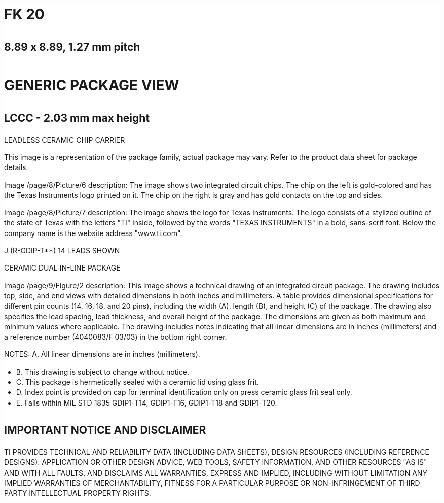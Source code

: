 # FK 20

## 8.89 x 8.89, 1.27 mm pitch

# **GENERIC PACKAGE VIEW**

## LCCC - 2.03 mm max height

LEADLESS CERAMIC CHIP CARRIER

This image is a representation of the package family, actual package may vary. Refer to the product data sheet for package details.

Image /page/8/Picture/6 description: The image shows two integrated circuit chips. The chip on the left is gold-colored and has the Texas Instruments logo printed on it. The chip on the right is gray and has gold contacts on the top and sides.

Image /page/8/Picture/7 description: The image shows the logo for Texas Instruments. The logo consists of a stylized outline of the state of Texas with the letters "TI" inside, followed by the words "TEXAS INSTRUMENTS" in a bold, sans-serif font. Below the company name is the website address "www.ti.com".

J (R-GDIP-T\*\*) 14 LEADS SHOWN

CERAMIC DUAL IN-LINE PACKAGE

Image /page/9/Figure/2 description: This image shows a technical drawing of an integrated circuit package. The drawing includes top, side, and end views with detailed dimensions in both inches and millimeters. A table provides dimensional specifications for different pin counts (14, 16, 18, and 20 pins), including the width (A), length (B), and height (C) of the package. The drawing also specifies the lead spacing, lead thickness, and overall height of the package. The dimensions are given as both maximum and minimum values where applicable. The drawing includes notes indicating that all linear dimensions are in inches (millimeters) and a reference number (4040083/F 03/03) in the bottom right corner.

NOTES: A. All linear dimensions are in inches (millimeters).

- B. This drawing is subject to change without notice.
- C. This package is hermetically sealed with a ceramic lid using glass frit.
- D. Index point is provided on cap for terminal identification only on press ceramic glass frit seal only.
- E. Falls within MIL STD 1835 GDIP1-T14, GDIP1-T16, GDIP1-T18 and GDIP1-T20.

## IMPORTANT NOTICE AND DISCLAIMER

TI PROVIDES TECHNICAL AND RELIABILITY DATA (INCLUDING DATA SHEETS), DESIGN RESOURCES (INCLUDING REFERENCE DESIGNS). APPLICATION OR OTHER DESIGN ADVICE, WEB TOOLS, SAFETY INFORMATION, AND OTHER RESOURCES "AS IS" AND WITH ALL FAULTS, AND DISCLAIMS ALL WARRANTIES, EXPRESS AND IMPLIED, INCLUDING WITHOUT LIMITATION ANY IMPLIED WARRANTIES OF MERCHANTABILITY, FITNESS FOR A PARTICULAR PURPOSE OR NON-INFRINGEMENT OF THIRD PARTY INTELLECTUAL PROPERTY RIGHTS.
